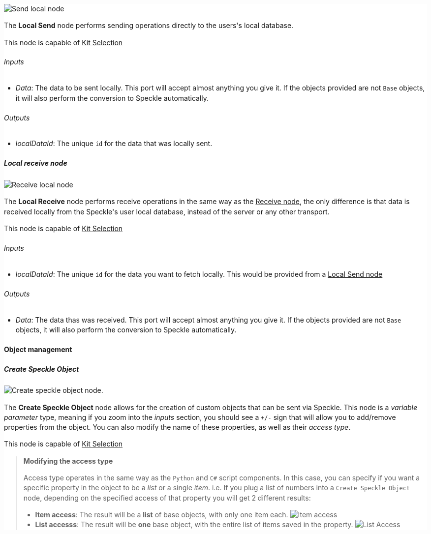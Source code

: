 ![Send local node](/assets/grasshopper/nodes-send-local.png)

The **Local Send** node performs sending operations directly to the users's local database.

This node is capable of [Kit Selection](#object-conversion-and-kits)

###### Inputs

- _Data_: The data to be sent locally. This port will accept almost anything you give it. If the objects provided are not `Base` objects, it will also perform the conversion to Speckle automatically.

###### Outputs

- _localDataId_: The unique `id` for the data that was locally sent.

##### Local receive node

![Receive local node](/assets/grasshopper/nodes-receive-local.png)

The **Local Receive** node performs receive operations in the same way as the [Receive node](#receive-node), the only difference is that data is received locally from the Speckle's user local database, instead of the server or any other transport.

This node is capable of [Kit Selection](#object-conversion-and-kits)

###### Inputs

- _localDataId_: The unique `id` for the data you want to fetch locally. This would be provided from a [Local Send node](#local-send-node)

###### Outputs

- _Data_: The data thas was received. This port will accept almost anything you give it. If the objects provided are not `Base` objects, it will also perform the conversion to Speckle automatically.

#### Object management

##### Create Speckle Object

![Create speckle object node.](/assets/grasshopper/nodes-create-object.png)

The **Create Speckle Object** node allows for the creation of custom objects that can be sent via Speckle. This node is a _variable parameter_ type, meaning if you zoom into the _inputs_ section, you should see a `+/-` sign that will allow you to add/remove properties from the object. You can also modify the name of these properties, as well as their _access type_.

This node is capable of [Kit Selection](#object-conversion-and-kits)

> **Modifying the access type**
>
> Access type operates in the same way as the `Python` and `C#` script components. In this case, you can specify if you want a specific property in the object to be a _list_ or a single _item_.
> i.e. If you plug a list of numbers into a `Create Speckle Object` node, depending on the specified access of that property you will get 2 different results:
>
> - **Item access**: The result will be a **list** of base objects, with only one item each.
>   ![Item access](/assets/grasshopper/params-base-itemAccess.png)
> - **List accesss**: The result will be **one** base object, with the entire list of items saved in the property.
>   ![List Access](/assets/grasshopper/params-base-listAccess.png)
